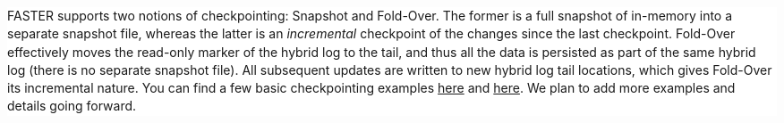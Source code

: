 
FASTER supports two notions of checkpointing: Snapshot and Fold-Over. The former is a full snapshot of in-memory into a separate snapshot file, whereas the latter is an _incremental_ checkpoint of the changes since the last checkpoint. Fold-Over effectively moves the read-only marker of the hybrid log to the tail, and thus all the data is persisted as part of the same hybrid log (there is no separate snapshot file). All subsequent updates are written to new hybrid log tail locations, which gives Fold-Over its incremental nature. You can find a few basic checkpointing examples [here](https://github.com/Microsoft/FASTER/blob/master/cs/test/SimpleRecoveryTest.cs) and [here](https://github.com/Microsoft/FASTER/tree/master/cs/playground/SumStore). We plan to add more examples and details going forward.
